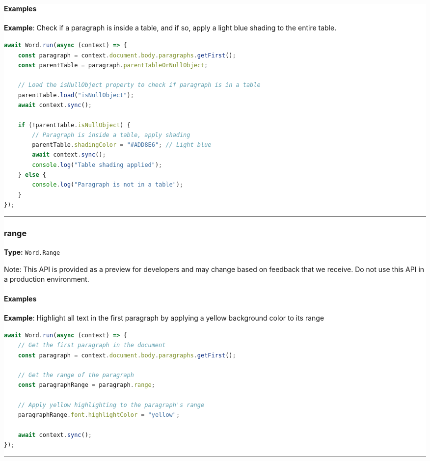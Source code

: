 #### Examples

**Example**: Check if a paragraph is inside a table, and if so, apply a light blue shading to the entire table.

```typescript
await Word.run(async (context) => {
    const paragraph = context.document.body.paragraphs.getFirst();
    const parentTable = paragraph.parentTableOrNullObject;
    
    // Load the isNullObject property to check if paragraph is in a table
    parentTable.load("isNullObject");
    await context.sync();
    
    if (!parentTable.isNullObject) {
        // Paragraph is inside a table, apply shading
        parentTable.shadingColor = "#ADD8E6"; // Light blue
        await context.sync();
        console.log("Table shading applied");
    } else {
        console.log("Paragraph is not in a table");
    }
});
```

---

### range

**Type:** `Word.Range`

Note: This API is provided as a preview for developers and may change based on feedback that we receive. Do not use this API in a production environment.

#### Examples

**Example**: Highlight all text in the first paragraph by applying a yellow background color to its range

```typescript
await Word.run(async (context) => {
    // Get the first paragraph in the document
    const paragraph = context.document.body.paragraphs.getFirst();
    
    // Get the range of the paragraph
    const paragraphRange = paragraph.range;
    
    // Apply yellow highlighting to the paragraph's range
    paragraphRange.font.highlightColor = "yellow";
    
    await context.sync();
});
```

---
